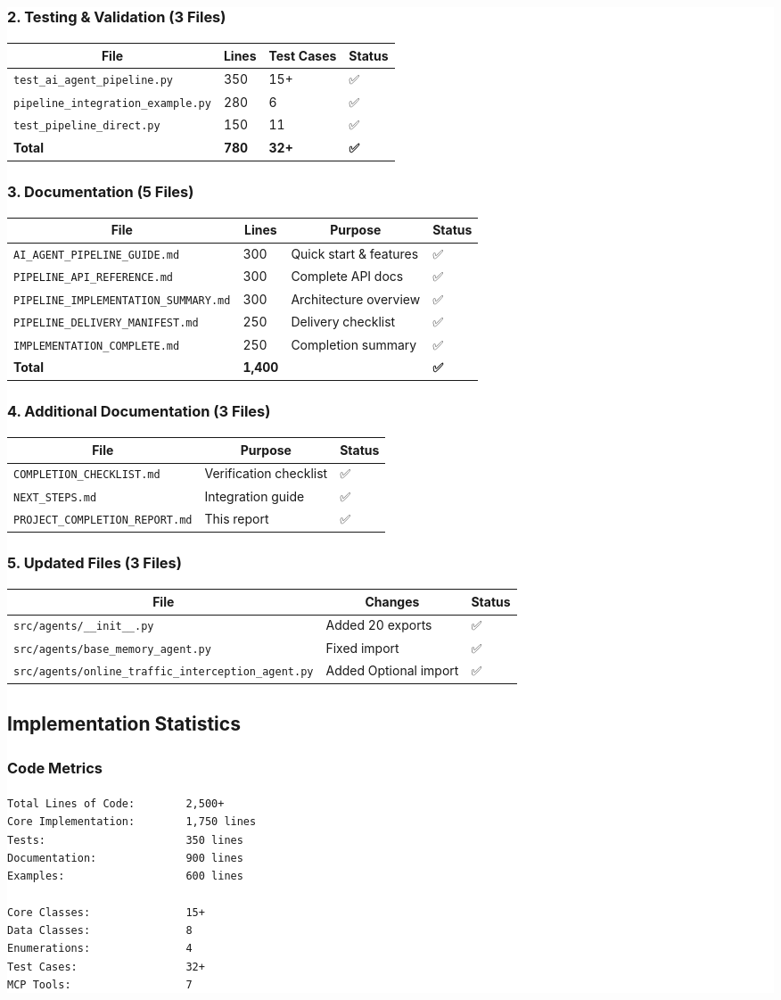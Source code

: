 ### 2. Testing & Validation (3 Files)

| File | Lines | Test Cases | Status |
|------|-------|-----------|--------|
| `test_ai_agent_pipeline.py` | 350 | 15+ | ✅ |
| `pipeline_integration_example.py` | 280 | 6 | ✅ |
| `test_pipeline_direct.py` | 150 | 11 | ✅ |
| **Total** | **780** | **32+** | **✅** |

### 3. Documentation (5 Files)

| File | Lines | Purpose | Status |
|------|-------|---------|--------|
| `AI_AGENT_PIPELINE_GUIDE.md` | 300 | Quick start & features | ✅ |
| `PIPELINE_API_REFERENCE.md` | 300 | Complete API docs | ✅ |
| `PIPELINE_IMPLEMENTATION_SUMMARY.md` | 300 | Architecture overview | ✅ |
| `PIPELINE_DELIVERY_MANIFEST.md` | 250 | Delivery checklist | ✅ |
| `IMPLEMENTATION_COMPLETE.md` | 250 | Completion summary | ✅ |
| **Total** | **1,400** | | **✅** |

### 4. Additional Documentation (3 Files)

| File | Purpose | Status |
|------|---------|--------|
| `COMPLETION_CHECKLIST.md` | Verification checklist | ✅ |
| `NEXT_STEPS.md` | Integration guide | ✅ |
| `PROJECT_COMPLETION_REPORT.md` | This report | ✅ |

### 5. Updated Files (3 Files)

| File | Changes | Status |
|------|---------|--------|
| `src/agents/__init__.py` | Added 20 exports | ✅ |
| `src/agents/base_memory_agent.py` | Fixed import | ✅ |
| `src/agents/online_traffic_interception_agent.py` | Added Optional import | ✅ |

## Implementation Statistics

### Code Metrics
```
Total Lines of Code:        2,500+
Core Implementation:        1,750 lines
Tests:                      350 lines
Documentation:              900 lines
Examples:                   600 lines

Core Classes:               15+
Data Classes:               8
Enumerations:               4
Test Cases:                 32+
MCP Tools:                  7
```
